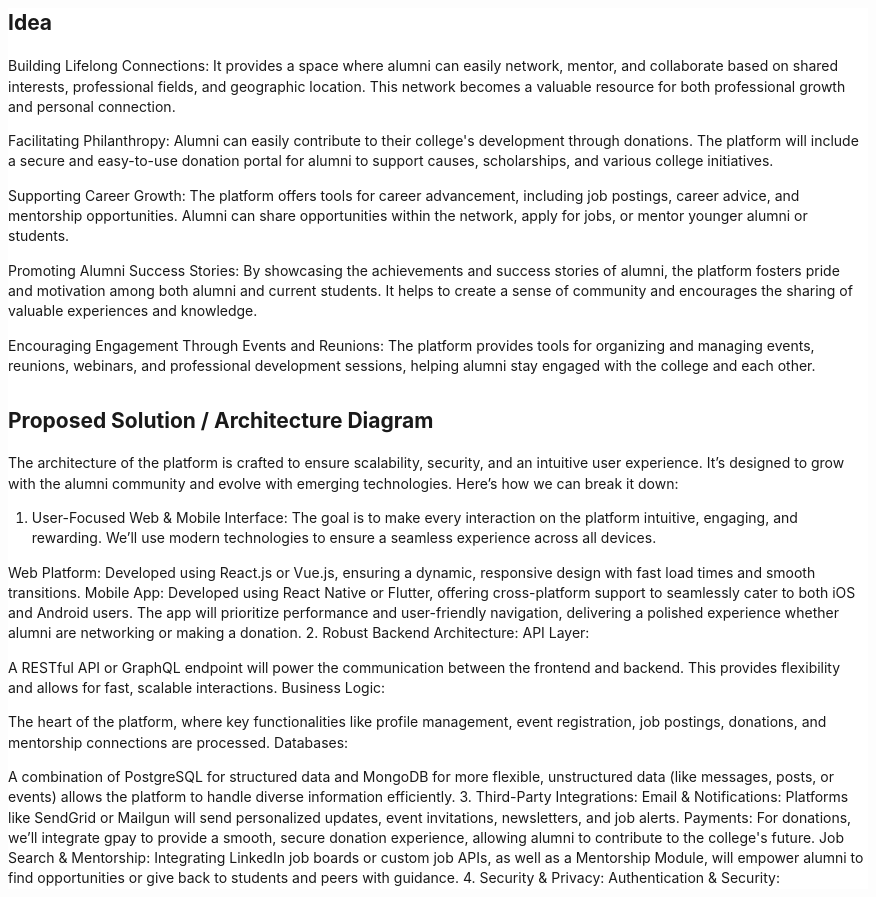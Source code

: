 ## Idea

Building Lifelong Connections: It provides a space where alumni can easily network, mentor, and collaborate based on shared interests, professional fields, and geographic location. This network becomes a valuable resource for both professional growth and personal connection.

Facilitating Philanthropy: Alumni can easily contribute to their college's development through donations. The platform will include a secure and easy-to-use donation portal for alumni to support causes, scholarships, and various college initiatives.

Supporting Career Growth: The platform offers tools for career advancement, including job postings, career advice, and mentorship opportunities. Alumni can share opportunities within the network, apply for jobs, or mentor younger alumni or students.

Promoting Alumni Success Stories: By showcasing the achievements and success stories of alumni, the platform fosters pride and motivation among both alumni and current students. It helps to create a sense of community and encourages the sharing of valuable experiences and knowledge.

Encouraging Engagement Through Events and Reunions: The platform provides tools for organizing and managing events, reunions, webinars, and professional development sessions, helping alumni stay engaged with the college and each other.


## Proposed Solution / Architecture Diagram


The architecture of the platform is crafted to ensure scalability, security, and an intuitive user experience. It’s designed to grow with the alumni community and evolve with emerging technologies. Here’s how we can break it down:

1. User-Focused Web & Mobile Interface:
The goal is to make every interaction on the platform intuitive, engaging, and rewarding. We’ll use modern technologies to ensure a seamless experience across all devices.

Web Platform:
Developed using React.js or Vue.js, ensuring a dynamic, responsive design with fast load times and smooth transitions.
Mobile App:
Developed using React Native or Flutter, offering cross-platform support to seamlessly cater to both iOS and Android users.
The app will prioritize performance and user-friendly navigation, delivering a polished experience whether alumni are networking or making a donation.
2. Robust Backend Architecture:
API Layer:

A RESTful API or GraphQL endpoint will power the communication between the frontend and backend. This provides flexibility and allows for fast, scalable interactions.
Business Logic:

The heart of the platform, where key functionalities like profile management, event registration, job postings, donations, and mentorship connections are processed.
Databases:

A combination of PostgreSQL for structured data and MongoDB for more flexible, unstructured data (like messages, posts, or events) allows the platform to handle diverse information efficiently.
3. Third-Party Integrations:
Email & Notifications:
Platforms like SendGrid or Mailgun will send personalized updates, event invitations, newsletters, and job alerts.
Payments:
For donations, we’ll integrate gpay to provide a smooth, secure donation experience, allowing alumni to contribute to the college's future.
Job Search & Mentorship:
Integrating LinkedIn job boards or custom job APIs, as well as a Mentorship Module, will empower alumni to find opportunities or give back to students and peers with guidance.
4. Security & Privacy:
Authentication & Security: